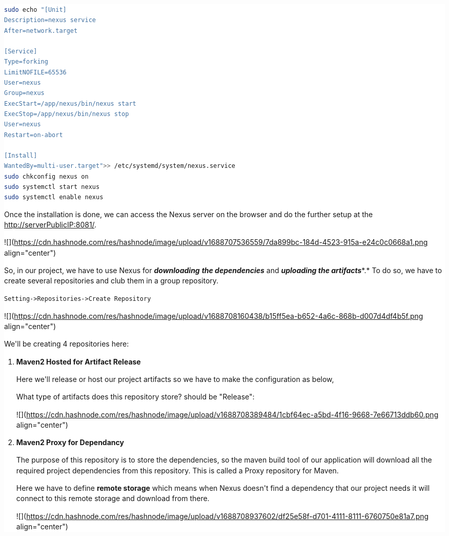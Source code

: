 ```bash
sudo echo "[Unit]
Description=nexus service
After=network.target

[Service]
Type=forking
LimitNOFILE=65536
User=nexus
Group=nexus
ExecStart=/app/nexus/bin/nexus start
ExecStop=/app/nexus/bin/nexus stop
User=nexus
Restart=on-abort

[Install]
WantedBy=multi-user.target">> /etc/systemd/system/nexus.service
sudo chkconfig nexus on
sudo systemctl start nexus
sudo systemctl enable nexus
```

Once the installation is done, we can access the Nexus server on the browser and do the further setup at the [http://serverPublicIP:8081/](http://3.86.101.98:8081/).

![](https://cdn.hashnode.com/res/hashnode/image/upload/v1688707536559/7da899bc-184d-4523-915a-e24c0c0668a1.png align="center")

So, in our project, we have to use Nexus for ***downloading*** ***the dependencies*** and ***uploading the artifacts****.* To do so, we have to create several repositories and club them in a group repository.

`Setting->Repositories->Create Repository`

![](https://cdn.hashnode.com/res/hashnode/image/upload/v1688708160438/b15ff5ea-b652-4a6c-868b-d007d4df4b5f.png align="center")

We'll be creating 4 repositories here:

1. **Maven2 Hosted for Artifact Release**
    
    Here we'll release or host our project artifacts so we have to make the configuration as below,
    
    What type of artifacts does this repository store? should be "Release":
    
    ![](https://cdn.hashnode.com/res/hashnode/image/upload/v1688708389484/1cbf64ec-a5bd-4f16-9668-7e66713ddb60.png align="center")
    
2. **Maven2 Proxy for Dependancy**
    
    The purpose of this repository is to store the dependencies, so the maven build tool of our application will download all the required project dependencies from this repository. This is called a Proxy repository for Maven.
    
    Here we have to define **remote storage** which means when Nexus doesn't find a dependency that our project needs it will connect to this remote storage and download from there.
    
    ![](https://cdn.hashnode.com/res/hashnode/image/upload/v1688708937602/df25e58f-d701-4111-8111-6760750e81a7.png align="center")
    